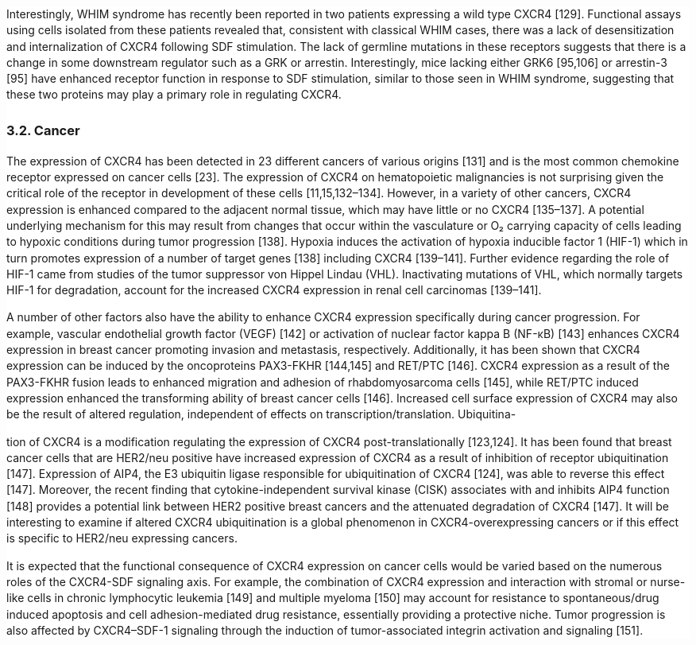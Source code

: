 Interestingly, WHIM syndrome has recently been reported in two patients expressing a wild type CXCR4 [129]. Functional assays using cells isolated from these patients revealed that, consistent with classical WHIM cases, there was a lack of desensitization and internalization of CXCR4 following SDF stimulation. The lack of germline mutations in these receptors suggests that there is a change in some downstream regulator such as a GRK or arrestin. Interestingly, mice lacking either GRK6 [95,106] or arrestin-3 [95] have enhanced receptor function in response to SDF stimulation, similar to those seen in WHIM syndrome, suggesting that these two proteins may play a primary role in regulating CXCR4.

### 3.2. Cancer

The expression of CXCR4 has been detected in 23 different cancers of various origins [131] and is the most common chemokine receptor expressed on cancer cells [23]. The expression of CXCR4 on hematopoietic malignancies is not surprising given the critical role of the receptor in development of these cells [11,15,132–134]. However, in a variety of other cancers, CXCR4 expression is enhanced compared to the adjacent normal tissue, which may have little or no CXCR4 [135–137]. A potential underlying mechanism for this may result from changes that occur within the vasculature or O₂ carrying capacity of cells leading to hypoxic conditions during tumor progression [138]. Hypoxia induces the activation of hypoxia inducible factor 1 (HIF-1) which in turn promotes expression of a number of target genes [138] including CXCR4 [139–141]. Further evidence regarding the role of HIF-1 came from studies of the tumor suppressor von Hippel Lindau (VHL). Inactivating mutations of VHL, which normally targets HIF-1 for degradation, account for the increased CXCR4 expression in renal cell carcinomas [139–141].

A number of other factors also have the ability to enhance CXCR4 expression specifically during cancer progression. For example, vascular endothelial growth factor (VEGF) [142] or activation of nuclear factor kappa B (NF-κB) [143] enhances CXCR4 expression in breast cancer promoting invasion and metastasis, respectively. Additionally, it has been shown that CXCR4 expression can be induced by the oncoproteins PAX3-FKHR [144,145] and RET/PTC [146]. CXCR4 expression as a result of the PAX3-FKHR fusion leads to enhanced migration and adhesion of rhabdomyosarcoma cells [145], while RET/PTC induced expression enhanced the transforming ability of breast cancer cells [146]. Increased cell surface expression of CXCR4 may also be the result of altered regulation, independent of effects on transcription/translation. Ubiquitina-

tion of CXCR4 is a modification regulating the expression of CXCR4 post-translationally [123,124]. It has been found that breast cancer cells that are HER2/neu positive have increased expression of CXCR4 as a result of inhibition of receptor ubiquitination [147]. Expression of AIP4, the E3 ubiquitin ligase responsible for ubiquitination of CXCR4 [124], was able to reverse this effect [147]. Moreover, the recent finding that cytokine-independent survival kinase (CISK) associates with and inhibits AIP4 function [148] provides a potential link between HER2 positive breast cancers and the attenuated degradation of CXCR4 [147]. It will be interesting to examine if altered CXCR4 ubiquitination is a global phenomenon in CXCR4-overexpressing cancers or if this effect is specific to HER2/neu expressing cancers.

It is expected that the functional consequence of CXCR4 expression on cancer cells would be varied based on the numerous roles of the CXCR4-SDF signaling axis. For example, the combination of CXCR4 expression and interaction with stromal or nurse-like cells in chronic lymphocytic leukemia [149] and multiple myeloma [150] may account for resistance to spontaneous/drug induced apoptosis and cell adhesion-mediated drug resistance, essentially providing a protective niche. Tumor progression is also affected by CXCR4–SDF-1 signaling through the induction of tumor-associated integrin activation and signaling [151].
